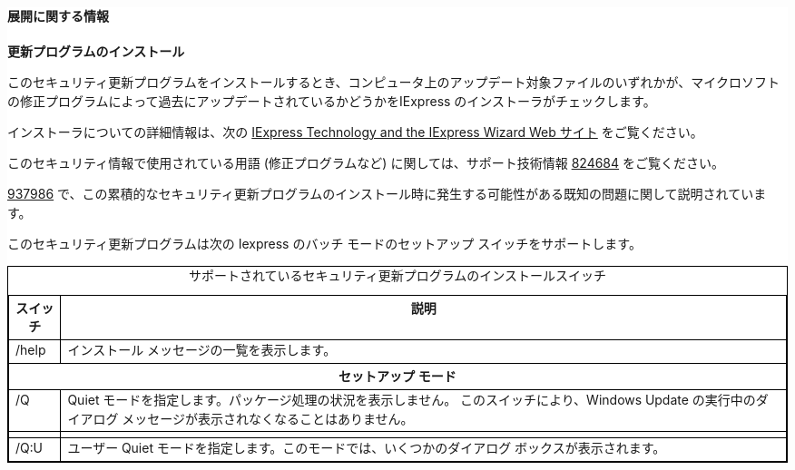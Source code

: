 #### 展開に関する情報

**更新プログラムのインストール**

このセキュリティ更新プログラムをインストールするとき、コンピュータ上のアップデート対象ファイルのいずれかが、マイクロソフトの修正プログラムによって過去にアップデートされているかどうかをIExpress のインストーラがチェックします。

インストーラについての詳細情報は、次の [IExpress Technology and the IExpress Wizard Web サイト](https://www.microsoft.com/technet/prodtechnol/ie/ieak/techinfo/deploy/60/en/iexpress.mspx?mfr=true) をご覧ください。

このセキュリティ情報で使用されている用語 (修正プログラムなど) に関しては、サポート技術情報 [824684](https://support.microsoft.com/kb/824684) をご覧ください。

[937986](https://support.microsoft.com/kb/937986) で、この累積的なセキュリティ更新プログラムのインストール時に発生する可能性がある既知の問題に関して説明されています。

このセキュリティ更新プログラムは次の Iexpress のバッチ モードのセットアップ スイッチをサポートします。

<p> </p>
<table style="border:1px solid black;" class="dataTable">
<caption>
サポートされているセキュリティ更新プログラムのインストールスイッチ
</caption>
<tr class="thead">
<th style="border:1px solid black;" >
スイッチ
</th>
<th style="border:1px solid black;" >
説明
</th>
</tr>
<tr>
<td style="border:1px solid black;">
/help
</td>
<td style="border:1px solid black;">
インストール メッセージの一覧を表示します。
</td>
</tr>
<tr>
<th colspan="2" style="border:1px solid black;">
セットアップ モード
</th>
</tr>
<tr class="alternateRow">
<td style="border:1px solid black;">
/Q
</td>
<td style="border:1px solid black;">
Quiet モードを指定します。パッケージ処理の状況を表示しません。 このスイッチにより、Windows Update の実行中のダイアログ メッセージが表示されなくなることはありません。
</td>
</tr>
<tr>
<td style="border:1px solid black;">
</td>
<td style="border:1px solid black;">
</td>
</tr>
<tr class="alternateRow">
<td style="border:1px solid black;">
/Q:U
</td>
<td style="border:1px solid black;">
ユーザー Quiet モードを指定します。このモードでは、いくつかのダイアログ ボックスが表示されます。
</td>
</tr>